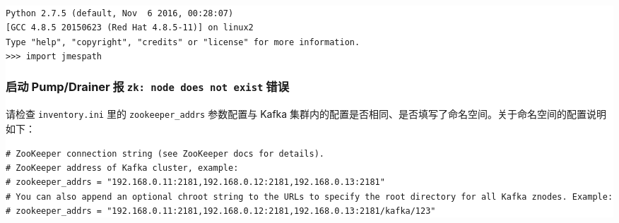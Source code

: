 ```
Python 2.7.5 (default, Nov  6 2016, 00:28:07)
[GCC 4.8.5 20150623 (Red Hat 4.8.5-11)] on linux2
Type "help", "copyright", "credits" or "license" for more information.
>>> import jmespath
```

### 启动 Pump/Drainer 报 `zk: node does not exist` 错误

请检查 `inventory.ini` 里的 `zookeeper_addrs` 参数配置与 Kafka 集群内的配置是否相同、是否填写了命名空间。关于命名空间的配置说明如下：

```
# ZooKeeper connection string (see ZooKeeper docs for details).
# ZooKeeper address of Kafka cluster, example:
# zookeeper_addrs = "192.168.0.11:2181,192.168.0.12:2181,192.168.0.13:2181"
# You can also append an optional chroot string to the URLs to specify the root directory for all Kafka znodes. Example:
# zookeeper_addrs = "192.168.0.11:2181,192.168.0.12:2181,192.168.0.13:2181/kafka/123"
```
